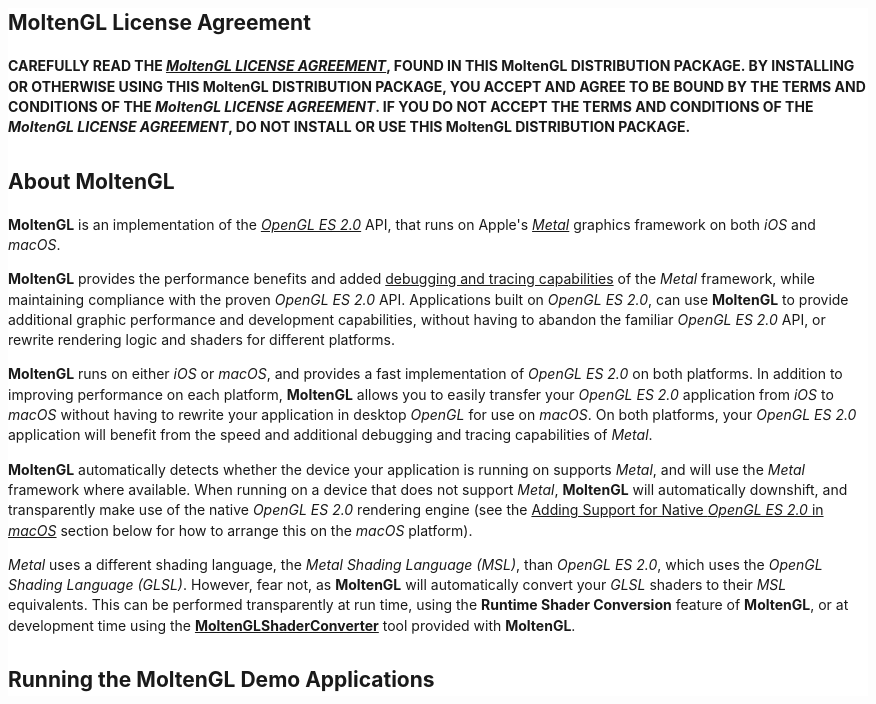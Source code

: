 

<a name="license"></a>

**MoltenGL** License Agreement
------------------------------

**CAREFULLY READ THE *[MoltenGL LICENSE AGREEMENT](MoltenGL_LICENSE.md)*, FOUND IN THIS MoltenGL
DISTRIBUTION PACKAGE. BY INSTALLING OR OTHERWISE USING THIS MoltenGL DISTRIBUTION PACKAGE, YOU
ACCEPT AND AGREE TO BE BOUND BY THE TERMS AND CONDITIONS OF THE *MoltenGL LICENSE AGREEMENT*.
IF YOU DO NOT ACCEPT THE TERMS AND CONDITIONS OF THE *MoltenGL LICENSE AGREEMENT*, DO NOT 
INSTALL OR USE THIS MoltenGL DISTRIBUTION PACKAGE.**



<a name="about"></a>

About **MoltenGL**
------------------

**MoltenGL** is an implementation of the [*OpenGL ES 2.0*](https://www.khronos.org/opengles/2_X/) 
API, that runs on Apple's [*Metal*](https://developer.apple.com/metal/) graphics framework on both
*iOS* and *macOS*.

**MoltenGL** provides the performance benefits and added [debugging and tracing capabilities](#trace_tool)
of the *Metal* framework, while maintaining compliance with the proven *OpenGL ES 2.0* API. 
Applications built on *OpenGL ES 2.0*, can use **MoltenGL** to provide additional graphic 
performance and development capabilities, without having to abandon the familiar 
*OpenGL ES 2.0* API, or rewrite rendering logic and shaders for different platforms.

**MoltenGL** runs on either *iOS* or *macOS*, and provides a fast implementation of *OpenGL ES 2.0*
on both platforms. In addition to improving performance on each platform, **MoltenGL** allows you 
to easily transfer your *OpenGL ES 2.0* application from *iOS* to *macOS* without having to rewrite
your application in desktop *OpenGL* for use on *macOS*. On both platforms, your *OpenGL ES 2.0*
application will benefit from the speed and additional debugging and tracing capabilities of *Metal*.

**MoltenGL** automatically detects whether the device your application is running on supports
*Metal*, and will use the *Metal* framework where available. When running on a device that
does not support *Metal*, **MoltenGL** will automatically downshift, and transparently make
use of the native *OpenGL ES 2.0* rendering engine (see the 
[Adding Support for Native *OpenGL ES 2.0* in *macOS*](#ogles-macos) section below for how
to arrange this on the *macOS* platform).

*Metal* uses a different shading language, the *Metal Shading Language (MSL)*, than 
*OpenGL ES 2.0*, which uses the *OpenGL Shading Language (GLSL)*. However, fear not, 
as **MoltenGL** will automatically convert your *GLSL* shaders to their *MSL* equivalents. 
This can be performed transparently at run time, using the **Runtime Shader Conversion**
feature of **MoltenGL**, or at development time using the 
[**MoltenGLShaderConverter**](#shader_converter_tool) tool provided with **MoltenGL**.



<a name="demos"></a>

Running the **MoltenGL** Demo Applications
------------------------------------------
